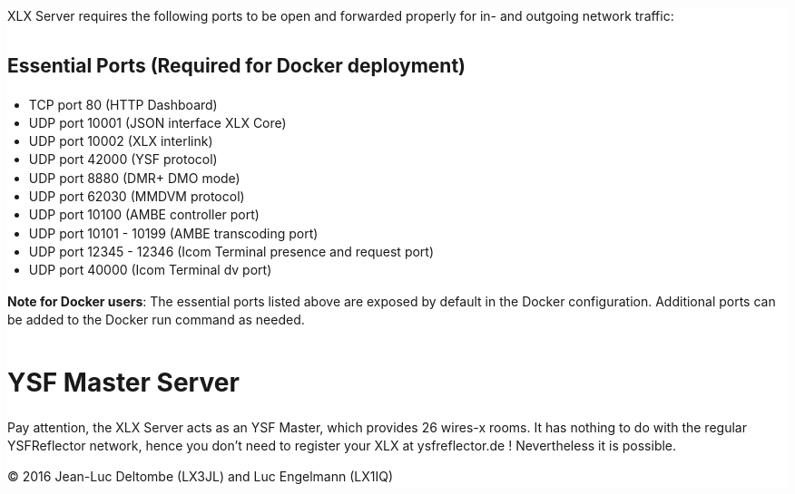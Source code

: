 XLX Server requires the following ports to be open and forwarded properly for in- and outgoing network traffic:

## Essential Ports (Required for Docker deployment)
 - TCP port 80            (HTTP Dashboard)
 - UDP port 10001         (JSON interface XLX Core)
 - UDP port 10002         (XLX interlink)
 - UDP port 42000         (YSF protocol)
 - UDP port 8880          (DMR+ DMO mode)
 - UDP port 62030         (MMDVM protocol)
 - UDP port 10100         (AMBE controller port)
 - UDP port 10101 - 10199 (AMBE transcoding port)
 - UDP port 12345 - 12346 (Icom Terminal presence and request port)
 - UDP port 40000         (Icom Terminal dv port)

**Note for Docker users**: The essential ports listed above are exposed by default in the Docker configuration.
Additional ports can be added to the Docker run command as needed.

# YSF Master Server

Pay attention, the XLX Server acts as an YSF Master, which provides 26 wires-x rooms.
It has nothing to do with the regular YSFReflector network, hence you don’t need to register your XLX at ysfreflector.de !
Nevertheless it is possible.

© 2016 Jean-Luc Deltombe (LX3JL) and Luc Engelmann (LX1IQ)
